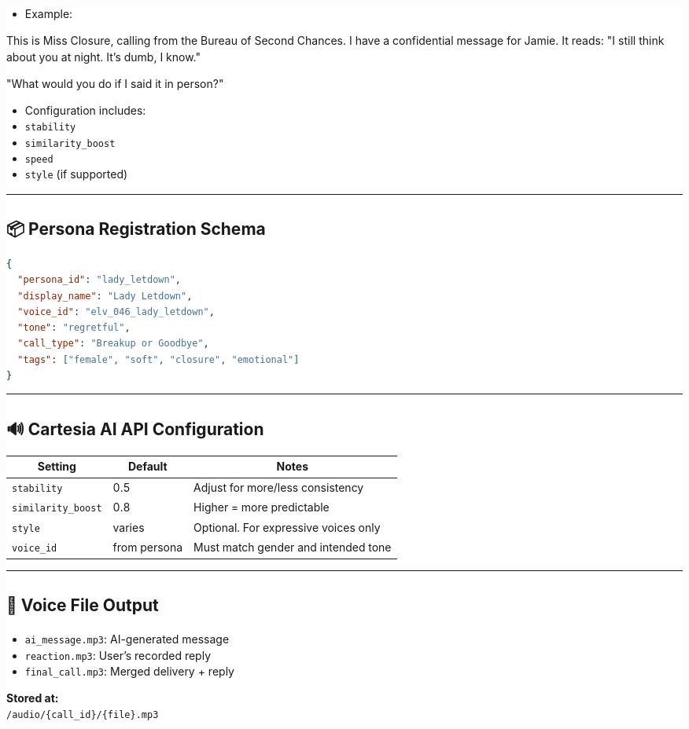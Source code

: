 - Example:

This is Miss Closure, calling from the Bureau of Second Chances. I have a confidential message for Jamie.  It reads:
"I still think about you at night. It’s dumb, I know."

"What would you do if I said it in person?"

- Configuration includes:
- `stability`
- `similarity_boost`
- `speed`
- `style` (if supported)

---

## 📦 Persona Registration Schema

```json
{
  "persona_id": "lady_letdown",
  "display_name": "Lady Letdown",
  "voice_id": "elv_046_lady_letdown",
  "tone": "regretful",
  "call_type": "Breakup or Goodbye",
  "tags": ["female", "soft", "closure", "emotional"]
}
```

---

## 🔊 Cartesia AI API Configuration

| **Setting**         | **Default** | **Notes**                                  |
|---------------------|-------------|--------------------------------------------|
| `stability`         | 0.5         | Adjust for more/less consistency           |
| `similarity_boost`  | 0.8         | Higher = more predictable                  |
| `style`             | varies      | Optional. For expressive voices only       |
| `voice_id`          | from persona | Must match gender and intended tone       |

---

## 🧬 Voice File Output

- `ai_message.mp3`: AI-generated message
- `reaction.mp3`: User’s recorded reply
- `final_call.mp3`: Merged delivery + reply

**Stored at:**  
`/audio/{call_id}/{file}.mp3`
